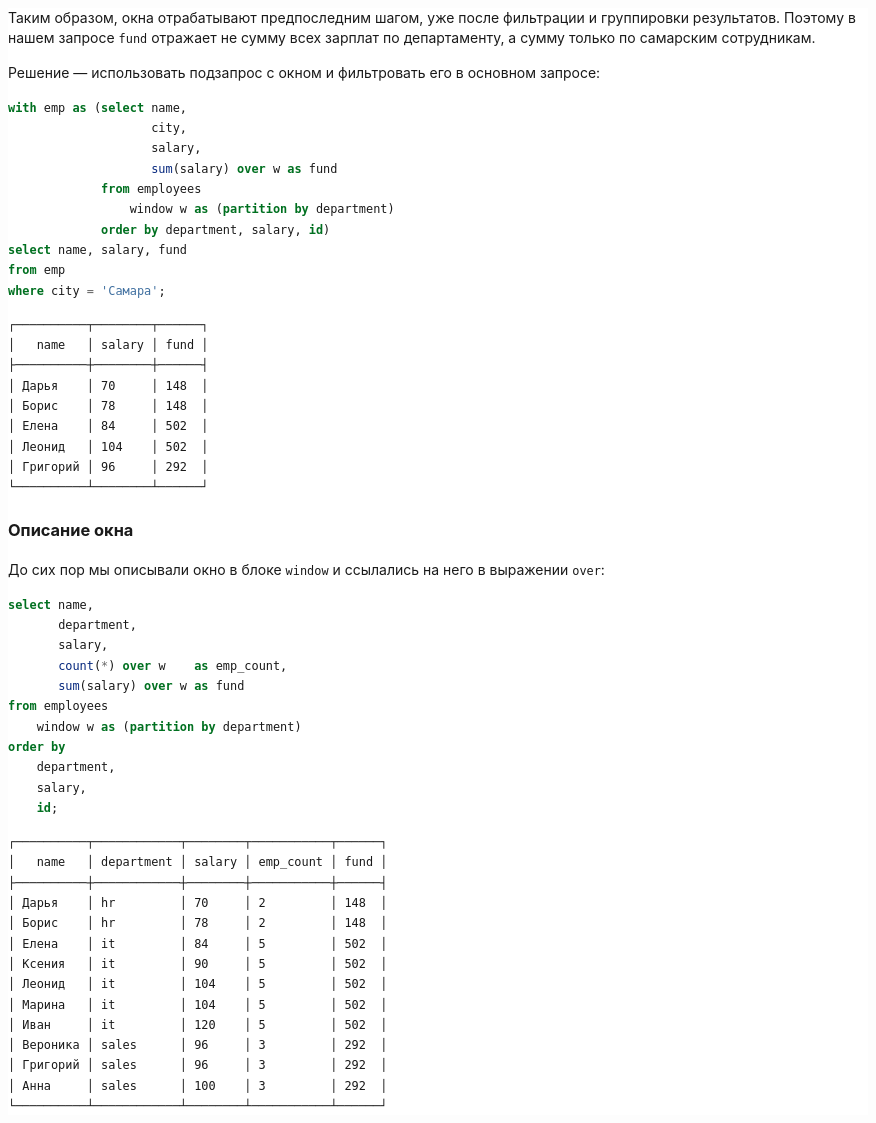 Таким образом, окна отрабатывают предпоследним шагом, уже после фильтрации и группировки результатов. Поэтому в нашем запросе `fund` отражает не сумму всех зарплат по департаменту, а сумму только по самарским сотрудникам.

Решение — использовать подзапрос с окном и фильтровать его в основном запросе:

```sql
with emp as (select name,
                    city,
                    salary,
                    sum(salary) over w as fund
             from employees
                 window w as (partition by department)
             order by department, salary, id)
select name, salary, fund
from emp
where city = 'Самара';
```

```
┌──────────┬────────┬──────┐
│   name   │ salary │ fund │
├──────────┼────────┼──────┤
│ Дарья    │ 70     │ 148  │
│ Борис    │ 78     │ 148  │
│ Елена    │ 84     │ 502  │
│ Леонид   │ 104    │ 502  │
│ Григорий │ 96     │ 292  │
└──────────┴────────┴──────┘
```

### Описание окна

До сих пор мы описывали окно в блоке `window` и ссылались на него в выражении `over`:

```sql
select name,
       department,
       salary,
       count(*) over w    as emp_count,
       sum(salary) over w as fund
from employees
    window w as (partition by department)
order by
    department,
    salary,
    id;
```

```
┌──────────┬────────────┬────────┬───────────┬──────┐
│   name   │ department │ salary │ emp_count │ fund │
├──────────┼────────────┼────────┼───────────┼──────┤
│ Дарья    │ hr         │ 70     │ 2         │ 148  │
│ Борис    │ hr         │ 78     │ 2         │ 148  │
│ Елена    │ it         │ 84     │ 5         │ 502  │
│ Ксения   │ it         │ 90     │ 5         │ 502  │
│ Леонид   │ it         │ 104    │ 5         │ 502  │
│ Марина   │ it         │ 104    │ 5         │ 502  │
│ Иван     │ it         │ 120    │ 5         │ 502  │
│ Вероника │ sales      │ 96     │ 3         │ 292  │
│ Григорий │ sales      │ 96     │ 3         │ 292  │
│ Анна     │ sales      │ 100    │ 3         │ 292  │
└──────────┴────────────┴────────┴───────────┴──────┘
```
